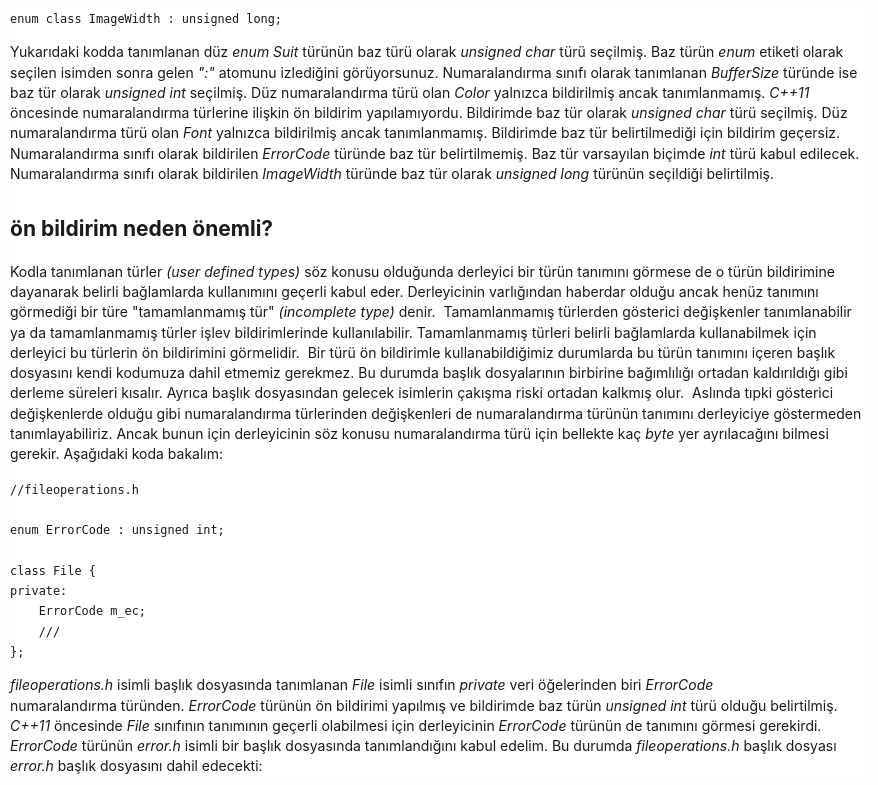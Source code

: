 ```
enum class ImageWidth : unsigned long;
```

Yukarıdaki kodda tanımlanan düz _enum Suit_ türünün baz türü olarak _unsigned char_ türü seçilmiş. 
Baz türün _enum_ etiketi olarak seçilen isimden sonra gelen _":"_ atomunu izlediğini görüyorsunuz.
Numaralandırma sınıfı olarak tanımlanan _BufferSize_ türünde ise baz tür olarak _unsigned int_ seçilmiş.
Düz numaralandırma türü olan _Color_ yalnızca bildirilmiş ancak tanımlanmamış. 
_C++11_ öncesinde numaralandırma türlerine ilişkin ön bildirim yapılamıyordu. 
Bildirimde baz tür olarak _unsigned char_ türü seçilmiş.
Düz numaralandırma türü olan _Font_ yalnızca bildirilmiş ancak tanımlanmamış. 
Bildirimde baz tür belirtilmediği için bildirim geçersiz.
Numaralandırma sınıfı olarak bildirilen _ErrorCode_ türünde baz tür belirtilmemiş. 
Baz tür varsayılan biçimde _int_ türü kabul edilecek.
Numaralandırma sınıfı olarak bildirilen _ImageWidth_ türünde baz tür olarak _unsigned long_ türünün seçildiği belirtilmiş.

## ön bildirim neden önemli?
Kodla tanımlanan türler _(user defined types)_ söz konusu olduğunda derleyici bir türün tanımını görmese de o türün bildirimine dayanarak belirli bağlamlarda kullanımını geçerli kabul eder. 
Derleyicinin varlığından haberdar olduğu ancak henüz tanımını görmediği bir türe "tamamlanmamış tür" _(incomplete type)_ denir. 
Tamamlanmamış türlerden gösterici değişkenler tanımlanabilir ya da tamamlanmamış türler işlev bildirimlerinde kullanılabilir. 
Tamamlanmamış türleri belirli bağlamlarda kullanabilmek için derleyici bu türlerin ön bildirimini görmelidir. 
Bir türü ön bildirimle kullanabildiğimiz durumlarda bu türün tanımını içeren başlık dosyasını kendi kodumuza dahil etmemiz gerekmez. 
Bu durumda başlık dosyalarının birbirine bağımlılığı ortadan kaldırıldığı gibi derleme süreleri kısalır. 
Ayrıca başlık dosyasından gelecek isimlerin çakışma riski ortadan kalkmış olur. 
Aslında tıpki gösterici değişkenlerde olduğu gibi numaralandırma türlerinden değişkenleri de numaralandırma türünün tanımını derleyiciye göstermeden tanımlayabiliriz. 
Ancak bunun için derleyicinin söz konusu numaralandırma türü için bellekte kaç _byte_ yer ayrılacağını bilmesi gerekir. Aşağıdaki koda bakalım:

```
//fileoperations.h

enum ErrorCode : unsigned int;

class File {
private:
	ErrorCode m_ec;
	///
};
```

_fileoperations.h_ isimli başlık dosyasında tanımlanan _File_ isimli sınıfın _private_ veri öğelerinden biri _ErrorCode_ numaralandırma türünden. 
_ErrorCode_ türünün ön bildirimi yapılmış ve bildirimde baz türün _unsigned int_ türü olduğu belirtilmiş. 
_C++11_ öncesinde _File_ sınıfının tanımının geçerli olabilmesi için derleyicinin _ErrorCode_ türünün de tanımını görmesi gerekirdi. 
_ErrorCode_ türünün _error.h_ isimli bir başlık dosyasında tanımlandığını kabul edelim. Bu durumda _fileoperations.h_ başlık dosyası _error.h_ başlık dosyasını dahil edecekti:
